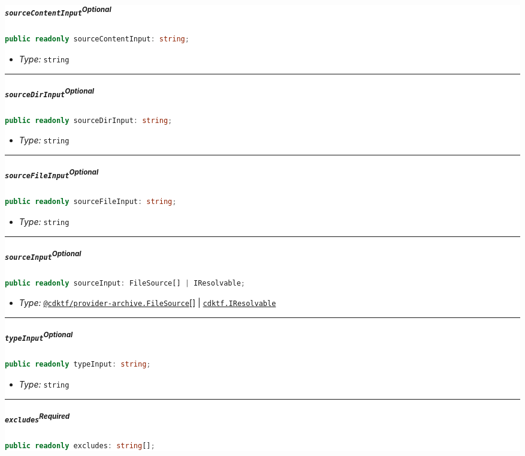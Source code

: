 ##### `sourceContentInput`<sup>Optional</sup> <a name="@cdktf/provider-archive.File.property.sourceContentInput"></a>

```typescript
public readonly sourceContentInput: string;
```

- *Type:* `string`

---

##### `sourceDirInput`<sup>Optional</sup> <a name="@cdktf/provider-archive.File.property.sourceDirInput"></a>

```typescript
public readonly sourceDirInput: string;
```

- *Type:* `string`

---

##### `sourceFileInput`<sup>Optional</sup> <a name="@cdktf/provider-archive.File.property.sourceFileInput"></a>

```typescript
public readonly sourceFileInput: string;
```

- *Type:* `string`

---

##### `sourceInput`<sup>Optional</sup> <a name="@cdktf/provider-archive.File.property.sourceInput"></a>

```typescript
public readonly sourceInput: FileSource[] | IResolvable;
```

- *Type:* [`@cdktf/provider-archive.FileSource`](#@cdktf/provider-archive.FileSource)[] | [`cdktf.IResolvable`](#cdktf.IResolvable)

---

##### `typeInput`<sup>Optional</sup> <a name="@cdktf/provider-archive.File.property.typeInput"></a>

```typescript
public readonly typeInput: string;
```

- *Type:* `string`

---

##### `excludes`<sup>Required</sup> <a name="@cdktf/provider-archive.File.property.excludes"></a>

```typescript
public readonly excludes: string[];
```
